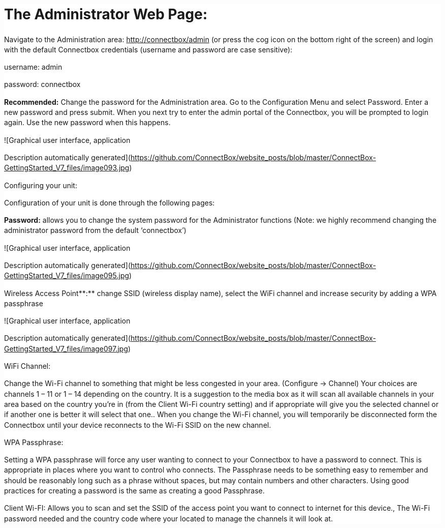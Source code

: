 The Administrator Web Page:
===========================

Navigate to the Administration area:  [http://connectbox/admin](http://connectbox/admin) (or press the cog icon on the bottom right of the screen) and login with the default  Connectbox credentials (username and password are case  sensitive):

username:  admin

password:  connectbox

**Recommended:** Change the password for the Administration area. Go to the Configuration Menu and select Password. Enter a new password and press submit. When you next try to enter the admin portal of the Connectbox, you will be prompted to login again. Use the new password when this happens.

 ![Graphical user interface, application

Description automatically generated](https://github.com/ConnectBox/website_posts/blob/master/ConnectBox-GettingStarted_V7_files/image093.jpg)

Configuring your unit:

Configuration of your unit is done through the following pages:

**Password:** allows you to change the system password for the Administrator functions (Note: we highly recommend changing the administrator password from the default ‘connectbox’)

![Graphical user interface, application

Description automatically generated](https://github.com/ConnectBox/website_posts/blob/master/ConnectBox-GettingStarted_V7_files/image095.jpg)

Wireless Access Point**:** change SSID (wireless display name), select the WiFi channel and increase security by adding a WPA passphrase

![Graphical user interface, application

Description automatically generated](https://github.com/ConnectBox/website_posts/blob/master/ConnectBox-GettingStarted_V7_files/image097.jpg)

WiFi Channel:

Change the Wi-Fi channel to something that might be less congested in your area. (Configure -> Channel) Your choices are channels 1 – 11 or 1 – 14 depending on the country. It is a suggestion to the media box as it will scan all available channels in your area based on the country you’re in (from the Client Wi-Fi country setting) and if appropriate will give you the selected channel or if another one is better it will select that one.. When you change the Wi-Fi channel, you will temporarily be disconnected form the Connectbox until your device reconnects to the Wi-Fi SSID on the new channel.

WPA Passphrase:

Setting a WPA passphrase will force any user wanting to connect to your Connectbox to have a password to connect. This is appropriate in places where you want to control who connects. The Passphrase needs to be something easy to remember and should be reasonably long such as a phrase without spaces, but may contain numbers and other characters. Using good practices for creating a password is the same as creating a good Passphrase.

Client Wi-FI: Allows you to scan and set the SSID of the access point you want to connect to internet for this device., The Wi-Fi password needed and the country code where your located to manage the channels it will look at.
